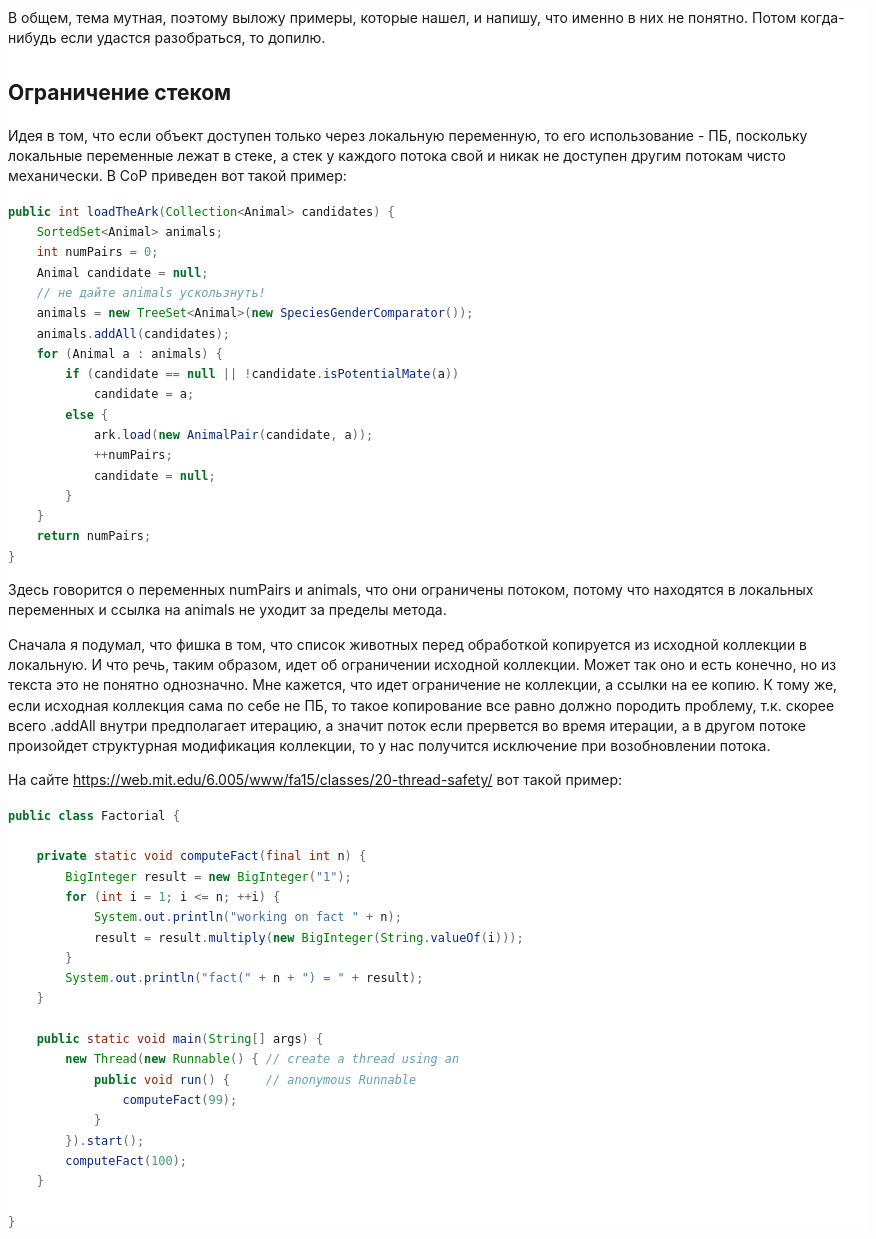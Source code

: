 В общем, тема мутная, поэтому выложу примеры, которые нашел, и напишу, что именно в них не понятно. Потом когда-нибудь если удастся разобраться, то допилю.

## Ограничение стеком

Идея в том, что если объект доступен только через локальную переменную, то его использование - ПБ, поскольку локальные переменные лежат в стеке, а стек у каждого потока свой и никак не доступен другим потокам чисто механически. В CoP приведен вот такой пример:

```java
public int loadTheArk(Collection<Animal> candidates) {
    SortedSet<Animal> animals;
    int numPairs = 0;
    Animal candidate = null;
    // не дайте animals ускользнуть!
    animals = new TreeSet<Animal>(new SpeciesGenderComparator());
    animals.addAll(candidates);
    for (Animal a : animals) {
        if (candidate == null || !candidate.isPotentialMate(a))
            candidate = a;
        else {
            ark.load(new AnimalPair(candidate, a));
            ++numPairs;
            candidate = null;
        }
    }
    return numPairs;
}
```

Здесь говорится о переменных numPairs и animals, что они ограничены потоком, потому что находятся в локальных переменных и ссылка на animals не уходит за пределы метода.

Сначала я подумал, что фишка в том, что список животных перед обработкой копируется из исходной коллекции в локальную. И что речь, таким образом, идет об ограничении исходной коллекции. Может так оно и есть конечно, но из текста это не понятно однозначно. Мне кажется, что идет ограничение не коллекции, а ссылки на ее копию. К тому же, если исходная коллекция сама по себе не ПБ, то такое копирование все равно должно породить проблему, т.к. скорее всего .addAll внутри предполагает итерацию, а значит поток если прервется во время итерации, а в другом потоке произойдет структурная модификация коллекции, то у нас получится исключение при возобновлении потока.

На сайте https://web.mit.edu/6.005/www/fa15/classes/20-thread-safety/ вот такой пример:

```java
public class Factorial {

    private static void computeFact(final int n) {
        BigInteger result = new BigInteger("1");
        for (int i = 1; i <= n; ++i) {
            System.out.println("working on fact " + n);
            result = result.multiply(new BigInteger(String.valueOf(i)));
        }
        System.out.println("fact(" + n + ") = " + result);
    }

    public static void main(String[] args) {
        new Thread(new Runnable() { // create a thread using an
            public void run() {     // anonymous Runnable
                computeFact(99);
            }
        }).start();
        computeFact(100);
    }
    
}
```
